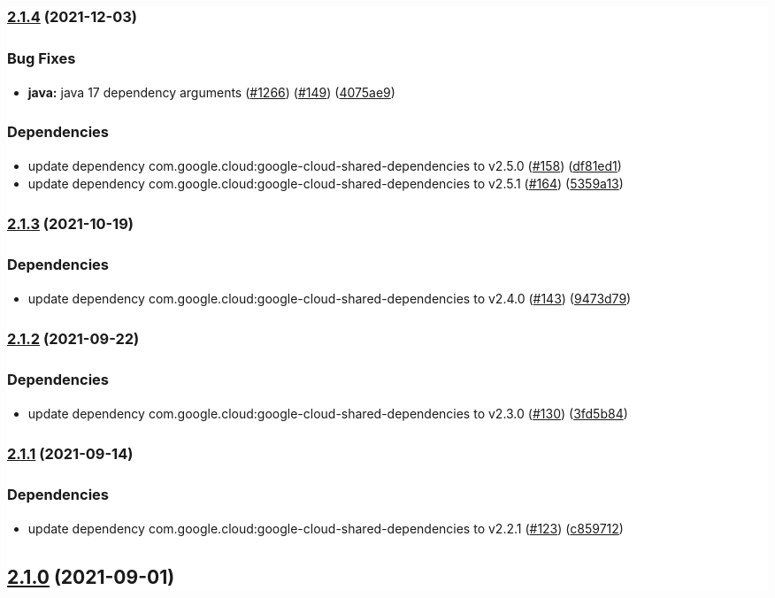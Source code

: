 ### [2.1.4](https://www.github.com/googleapis/java-dataproc-metastore/compare/v2.1.3...v2.1.4) (2021-12-03)


### Bug Fixes

* **java:** java 17 dependency arguments ([#1266](https://www.github.com/googleapis/java-dataproc-metastore/issues/1266)) ([#149](https://www.github.com/googleapis/java-dataproc-metastore/issues/149)) ([4075ae9](https://www.github.com/googleapis/java-dataproc-metastore/commit/4075ae9fc9511bd7bfdc5a531cb0ce5816b3ed27))


### Dependencies

* update dependency com.google.cloud:google-cloud-shared-dependencies to v2.5.0 ([#158](https://www.github.com/googleapis/java-dataproc-metastore/issues/158)) ([df81ed1](https://www.github.com/googleapis/java-dataproc-metastore/commit/df81ed12c5c843b001c0d479f864df78d083760f))
* update dependency com.google.cloud:google-cloud-shared-dependencies to v2.5.1 ([#164](https://www.github.com/googleapis/java-dataproc-metastore/issues/164)) ([5359a13](https://www.github.com/googleapis/java-dataproc-metastore/commit/5359a136cd4fc6d3392411936628443059a6fb91))

### [2.1.3](https://www.github.com/googleapis/java-dataproc-metastore/compare/v2.1.2...v2.1.3) (2021-10-19)


### Dependencies

* update dependency com.google.cloud:google-cloud-shared-dependencies to v2.4.0 ([#143](https://www.github.com/googleapis/java-dataproc-metastore/issues/143)) ([9473d79](https://www.github.com/googleapis/java-dataproc-metastore/commit/9473d7975c197e7fa66ee15c890f5407dcb53dbc))

### [2.1.2](https://www.github.com/googleapis/java-dataproc-metastore/compare/v2.1.1...v2.1.2) (2021-09-22)


### Dependencies

* update dependency com.google.cloud:google-cloud-shared-dependencies to v2.3.0 ([#130](https://www.github.com/googleapis/java-dataproc-metastore/issues/130)) ([3fd5b84](https://www.github.com/googleapis/java-dataproc-metastore/commit/3fd5b84ba70b425ece0d91da702db38fa53de382))

### [2.1.1](https://www.github.com/googleapis/java-dataproc-metastore/compare/v2.1.0...v2.1.1) (2021-09-14)


### Dependencies

* update dependency com.google.cloud:google-cloud-shared-dependencies to v2.2.1 ([#123](https://www.github.com/googleapis/java-dataproc-metastore/issues/123)) ([c859712](https://www.github.com/googleapis/java-dataproc-metastore/commit/c859712e331f94f3047e22eab6b6975b2e168810))

## [2.1.0](https://www.github.com/googleapis/java-dataproc-metastore/compare/v2.0.2...v2.1.0) (2021-09-01)
